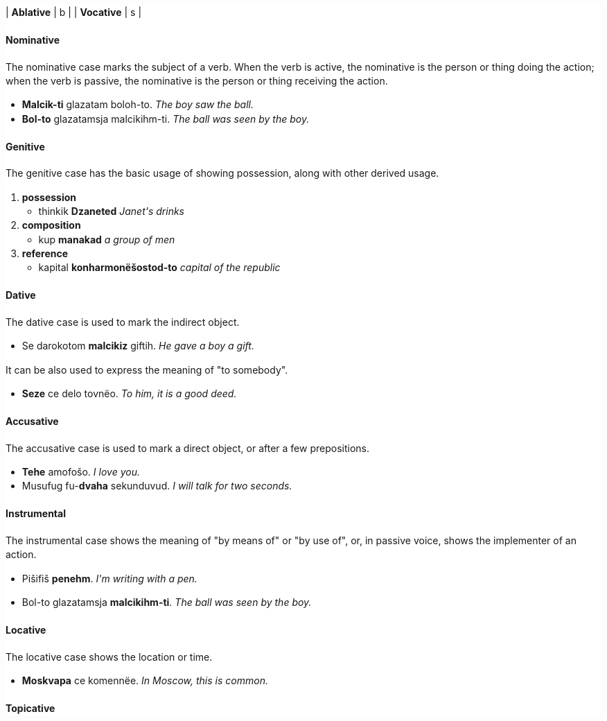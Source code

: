 |   **Ablative**   |                        b                         |
|   **Vocative**   |                        s                         |

#### Nominative

The nominative case marks the subject of a verb. When the verb is active, the nominative is the person or thing doing the action; when the verb is passive, the nominative is the person or thing receiving the action.

- **Malcik-ti** glazatam boloh-to. *The boy saw the ball.*
- **Bol-to** glazatamsja malcikihm-ti. *The ball was seen by the boy.*

#### Genitive

The genitive case has the basic usage of showing possession, along with other derived usage.

1. **possession**
   - thinkik **Dzaneted** *Janet's drinks*
2. **composition**
   - kup **manakad** *a group of men*
3. **reference**
   - kapital **konharmonёšostod-to** *capital of the republic*

#### Dative

The dative case is used to mark the indirect object.

- Se darokotom **malcikiz** giftih. *He gave a boy a gift.*

It can be also used to express the meaning of "to somebody".

- **Seze** ce delo tovnёo. *To him, it is a good deed.*

#### Accusative

The accusative case is used to mark a direct object, or after a few prepositions.

- **Tehe** amofošo. *I love you.*
- Musufug fu-**dvaha** sekunduvud. *I will talk for two seconds.*

#### Instrumental

The instrumental case shows the meaning of "by means of" or "by use of", or, in passive voice, shows the implementer of an action.

- Pišifiš **penehm**. *I'm writing with a pen.*

- Bol-to glazatamsja **malcikihm-ti**. *The ball was seen by the boy.*

#### Locative

The locative case shows the location or time.

- **Moskvapa** ce komennёe. *In Moscow, this is common.*

#### Topicative
